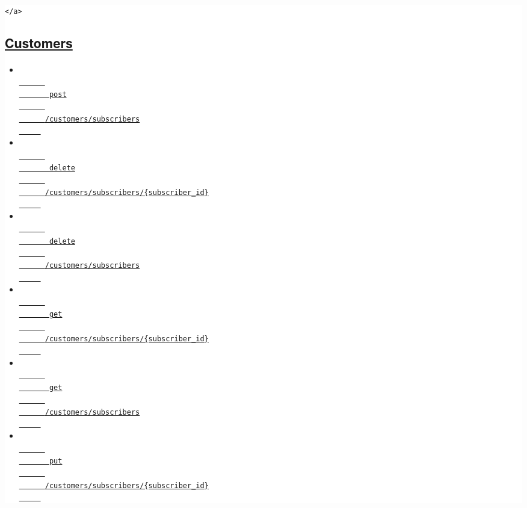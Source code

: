     </a>
   </li>
  </ul>
  <h2 id= "toc_customers" class="jumptarget"> <a href="#Customers">Customers</a> </h2>
  <ul>
   <li>
    <a href="#createSubscriber">
     <code>
      <span class="http-method">
       post
      </span>
      /customers/subscribers
     </code>
    </a>
   </li>
   <li>
    <a href="#deleteSubscriberById">
     <code>
      <span class="http-method">
       delete
      </span>
      /customers/subscribers/{subscriber_id}
     </code>
    </a>
   </li>
   <li>
    <a href="#deleteSubscribers">
     <code>
      <span class="http-method">
       delete
      </span>
      /customers/subscribers
     </code>
    </a>
   </li>
   <li>
    <a href="#getSubscriberById">
     <code>
      <span class="http-method">
       get
      </span>
      /customers/subscribers/{subscriber_id}
     </code>
    </a>
   </li>
   <li>
    <a href="#getSubscribers">
     <code>
      <span class="http-method">
       get
      </span>
      /customers/subscribers
     </code>
    </a>
   </li>
   <li>
    <a href="#updateSubscriber">
     <code>
      <span class="http-method">
       put
      </span>
      /customers/subscribers/{subscriber_id}
     </code>
    </a>